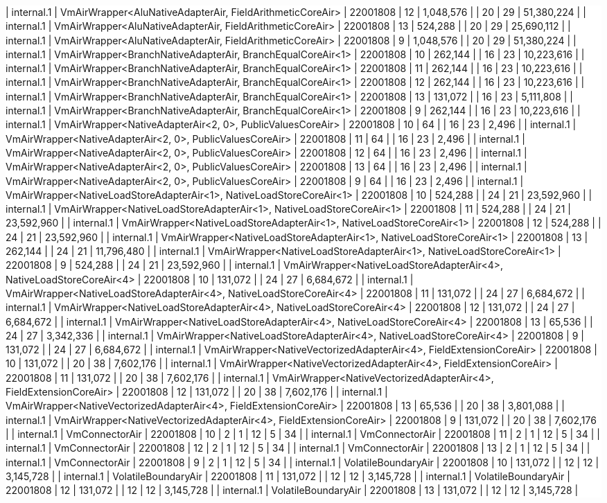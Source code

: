 | internal.1 | VmAirWrapper<AluNativeAdapterAir, FieldArithmeticCoreAir> | 22001808 | 12 | 1,048,576 |  | 20 | 29 | 51,380,224 | 
| internal.1 | VmAirWrapper<AluNativeAdapterAir, FieldArithmeticCoreAir> | 22001808 | 13 | 524,288 |  | 20 | 29 | 25,690,112 | 
| internal.1 | VmAirWrapper<AluNativeAdapterAir, FieldArithmeticCoreAir> | 22001808 | 9 | 1,048,576 |  | 20 | 29 | 51,380,224 | 
| internal.1 | VmAirWrapper<BranchNativeAdapterAir, BranchEqualCoreAir<1> | 22001808 | 10 | 262,144 |  | 16 | 23 | 10,223,616 | 
| internal.1 | VmAirWrapper<BranchNativeAdapterAir, BranchEqualCoreAir<1> | 22001808 | 11 | 262,144 |  | 16 | 23 | 10,223,616 | 
| internal.1 | VmAirWrapper<BranchNativeAdapterAir, BranchEqualCoreAir<1> | 22001808 | 12 | 262,144 |  | 16 | 23 | 10,223,616 | 
| internal.1 | VmAirWrapper<BranchNativeAdapterAir, BranchEqualCoreAir<1> | 22001808 | 13 | 131,072 |  | 16 | 23 | 5,111,808 | 
| internal.1 | VmAirWrapper<BranchNativeAdapterAir, BranchEqualCoreAir<1> | 22001808 | 9 | 262,144 |  | 16 | 23 | 10,223,616 | 
| internal.1 | VmAirWrapper<NativeAdapterAir<2, 0>, PublicValuesCoreAir> | 22001808 | 10 | 64 |  | 16 | 23 | 2,496 | 
| internal.1 | VmAirWrapper<NativeAdapterAir<2, 0>, PublicValuesCoreAir> | 22001808 | 11 | 64 |  | 16 | 23 | 2,496 | 
| internal.1 | VmAirWrapper<NativeAdapterAir<2, 0>, PublicValuesCoreAir> | 22001808 | 12 | 64 |  | 16 | 23 | 2,496 | 
| internal.1 | VmAirWrapper<NativeAdapterAir<2, 0>, PublicValuesCoreAir> | 22001808 | 13 | 64 |  | 16 | 23 | 2,496 | 
| internal.1 | VmAirWrapper<NativeAdapterAir<2, 0>, PublicValuesCoreAir> | 22001808 | 9 | 64 |  | 16 | 23 | 2,496 | 
| internal.1 | VmAirWrapper<NativeLoadStoreAdapterAir<1>, NativeLoadStoreCoreAir<1> | 22001808 | 10 | 524,288 |  | 24 | 21 | 23,592,960 | 
| internal.1 | VmAirWrapper<NativeLoadStoreAdapterAir<1>, NativeLoadStoreCoreAir<1> | 22001808 | 11 | 524,288 |  | 24 | 21 | 23,592,960 | 
| internal.1 | VmAirWrapper<NativeLoadStoreAdapterAir<1>, NativeLoadStoreCoreAir<1> | 22001808 | 12 | 524,288 |  | 24 | 21 | 23,592,960 | 
| internal.1 | VmAirWrapper<NativeLoadStoreAdapterAir<1>, NativeLoadStoreCoreAir<1> | 22001808 | 13 | 262,144 |  | 24 | 21 | 11,796,480 | 
| internal.1 | VmAirWrapper<NativeLoadStoreAdapterAir<1>, NativeLoadStoreCoreAir<1> | 22001808 | 9 | 524,288 |  | 24 | 21 | 23,592,960 | 
| internal.1 | VmAirWrapper<NativeLoadStoreAdapterAir<4>, NativeLoadStoreCoreAir<4> | 22001808 | 10 | 131,072 |  | 24 | 27 | 6,684,672 | 
| internal.1 | VmAirWrapper<NativeLoadStoreAdapterAir<4>, NativeLoadStoreCoreAir<4> | 22001808 | 11 | 131,072 |  | 24 | 27 | 6,684,672 | 
| internal.1 | VmAirWrapper<NativeLoadStoreAdapterAir<4>, NativeLoadStoreCoreAir<4> | 22001808 | 12 | 131,072 |  | 24 | 27 | 6,684,672 | 
| internal.1 | VmAirWrapper<NativeLoadStoreAdapterAir<4>, NativeLoadStoreCoreAir<4> | 22001808 | 13 | 65,536 |  | 24 | 27 | 3,342,336 | 
| internal.1 | VmAirWrapper<NativeLoadStoreAdapterAir<4>, NativeLoadStoreCoreAir<4> | 22001808 | 9 | 131,072 |  | 24 | 27 | 6,684,672 | 
| internal.1 | VmAirWrapper<NativeVectorizedAdapterAir<4>, FieldExtensionCoreAir> | 22001808 | 10 | 131,072 |  | 20 | 38 | 7,602,176 | 
| internal.1 | VmAirWrapper<NativeVectorizedAdapterAir<4>, FieldExtensionCoreAir> | 22001808 | 11 | 131,072 |  | 20 | 38 | 7,602,176 | 
| internal.1 | VmAirWrapper<NativeVectorizedAdapterAir<4>, FieldExtensionCoreAir> | 22001808 | 12 | 131,072 |  | 20 | 38 | 7,602,176 | 
| internal.1 | VmAirWrapper<NativeVectorizedAdapterAir<4>, FieldExtensionCoreAir> | 22001808 | 13 | 65,536 |  | 20 | 38 | 3,801,088 | 
| internal.1 | VmAirWrapper<NativeVectorizedAdapterAir<4>, FieldExtensionCoreAir> | 22001808 | 9 | 131,072 |  | 20 | 38 | 7,602,176 | 
| internal.1 | VmConnectorAir | 22001808 | 10 | 2 | 1 | 12 | 5 | 34 | 
| internal.1 | VmConnectorAir | 22001808 | 11 | 2 | 1 | 12 | 5 | 34 | 
| internal.1 | VmConnectorAir | 22001808 | 12 | 2 | 1 | 12 | 5 | 34 | 
| internal.1 | VmConnectorAir | 22001808 | 13 | 2 | 1 | 12 | 5 | 34 | 
| internal.1 | VmConnectorAir | 22001808 | 9 | 2 | 1 | 12 | 5 | 34 | 
| internal.1 | VolatileBoundaryAir | 22001808 | 10 | 131,072 |  | 12 | 12 | 3,145,728 | 
| internal.1 | VolatileBoundaryAir | 22001808 | 11 | 131,072 |  | 12 | 12 | 3,145,728 | 
| internal.1 | VolatileBoundaryAir | 22001808 | 12 | 131,072 |  | 12 | 12 | 3,145,728 | 
| internal.1 | VolatileBoundaryAir | 22001808 | 13 | 131,072 |  | 12 | 12 | 3,145,728 | 